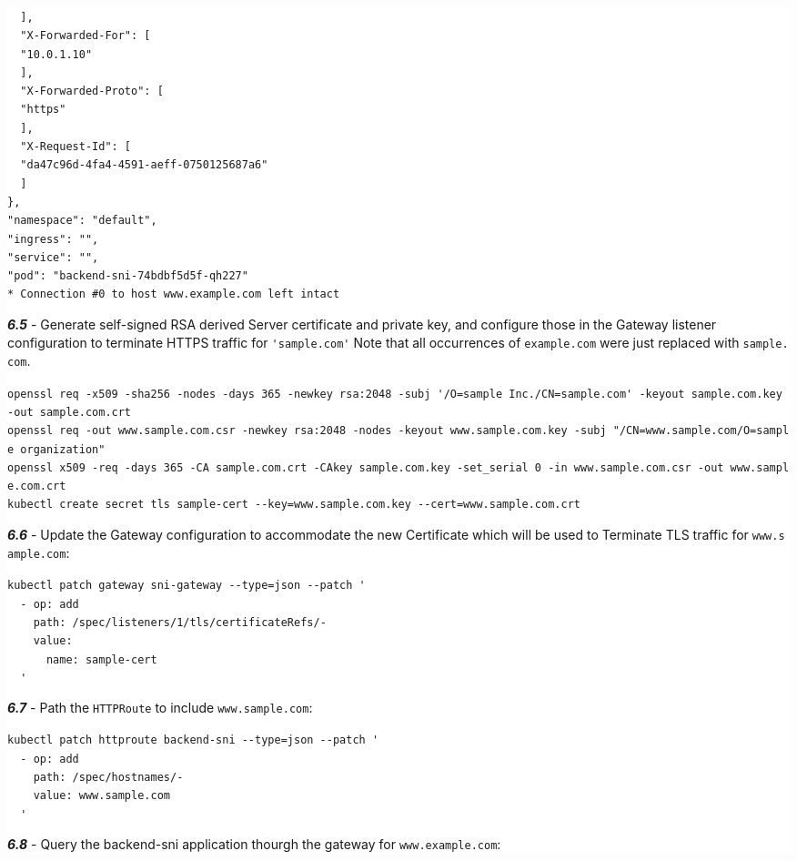   ```
    ],
    "X-Forwarded-For": [
    "10.0.1.10"
    ],
    "X-Forwarded-Proto": [
    "https"
    ],
    "X-Request-Id": [
    "da47c96d-4fa4-4591-aeff-0750125687a6"
    ]
  },
  "namespace": "default",
  "ingress": "",
  "service": "",
  "pod": "backend-sni-74bdbf5d5f-qh227"
  * Connection #0 to host www.example.com left intact
  ```

***6.5*** - Generate self-signed RSA derived Server certificate and private key, and configure those in the Gateway listener configuration to terminate HTTPS traffic for `'sample.com'`
Note that all occurrences of `example.com` were just replaced with `sample.com`.

  ```
  openssl req -x509 -sha256 -nodes -days 365 -newkey rsa:2048 -subj '/O=sample Inc./CN=sample.com' -keyout sample.com.key -out sample.com.crt
  openssl req -out www.sample.com.csr -newkey rsa:2048 -nodes -keyout www.sample.com.key -subj "/CN=www.sample.com/O=sample organization"
  openssl x509 -req -days 365 -CA sample.com.crt -CAkey sample.com.key -set_serial 0 -in www.sample.com.csr -out www.sample.com.crt
  kubectl create secret tls sample-cert --key=www.sample.com.key --cert=www.sample.com.crt
  ```

***6.6*** -  Update the Gateway configuration to accommodate the new Certificate which will be used to Terminate TLS traffic for `www.sample.com`:

  ```
  kubectl patch gateway sni-gateway --type=json --patch '
    - op: add
      path: /spec/listeners/1/tls/certificateRefs/-
      value:
        name: sample-cert
    '
  ```

***6.7*** -  Path the `HTTPRoute` to include `www.sample.com`:

  ```
  kubectl patch httproute backend-sni --type=json --patch '
    - op: add
      path: /spec/hostnames/-
      value: www.sample.com
    '
  ```

***6.8*** - Query the backend-sni application thourgh the gateway for `www.example.com`:
